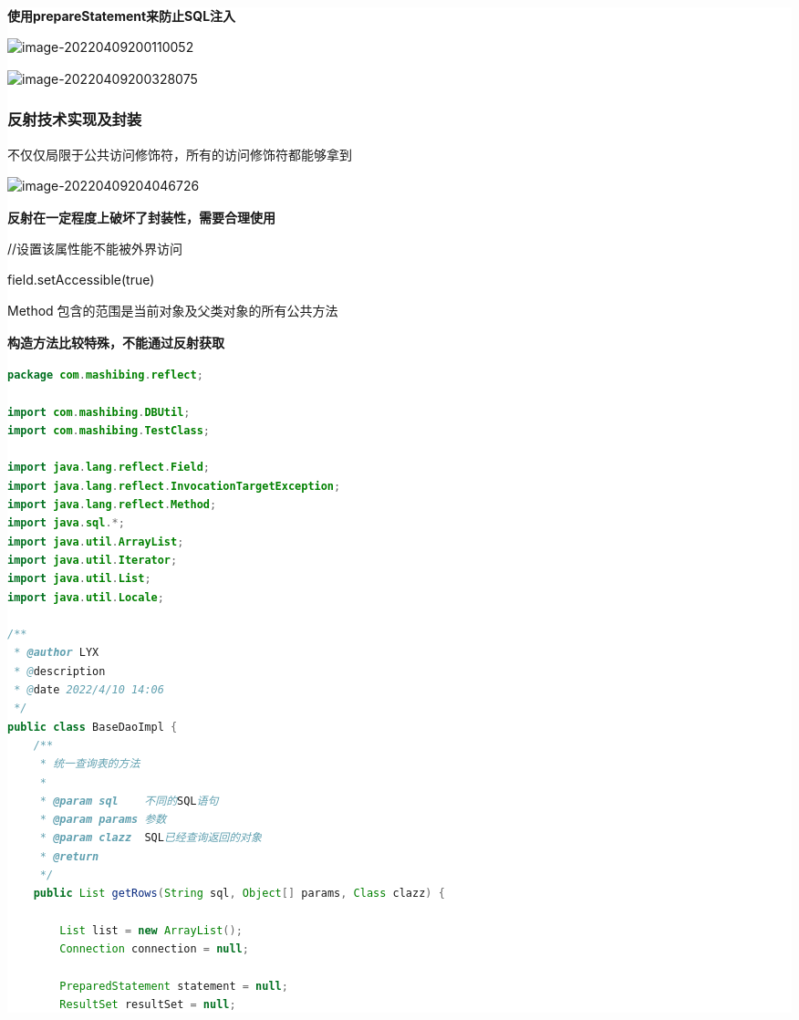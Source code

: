 

**使用prepareStatement来防止SQL注入**

![image-20220409200110052](https://lyx-study-note-image.oss-cn-shenzhen.aliyuncs.com/img/image-20220409200110052.png) 



![image-20220409200328075](https://lyx-study-note-image.oss-cn-shenzhen.aliyuncs.com/img/image-20220409200328075.png) 



### 反射技术实现及封装



不仅仅局限于公共访问修饰符，所有的访问修饰符都能够拿到

![image-20220409204046726](https://lyx-study-note-image.oss-cn-shenzhen.aliyuncs.com/img/image-20220409204046726.png) 



**反射在一定程度上破坏了封装性，需要合理使用**

//设置该属性能不能被外界访问

field.setAccessible(true)

Method 包含的范围是当前对象及父类对象的所有公共方法



**构造方法比较特殊，不能通过反射获取**

```java
package com.mashibing.reflect;

import com.mashibing.DBUtil;
import com.mashibing.TestClass;

import java.lang.reflect.Field;
import java.lang.reflect.InvocationTargetException;
import java.lang.reflect.Method;
import java.sql.*;
import java.util.ArrayList;
import java.util.Iterator;
import java.util.List;
import java.util.Locale;

/**
 * @author LYX
 * @description
 * @date 2022/4/10 14:06
 */
public class BaseDaoImpl {
    /**
     * 统一查询表的方法
     *
     * @param sql    不同的SQL语句
     * @param params 参数
     * @param clazz  SQL已经查询返回的对象
     * @return
     */
    public List getRows(String sql, Object[] params, Class clazz) {

        List list = new ArrayList();
        Connection connection = null;

        PreparedStatement statement = null;
        ResultSet resultSet = null;


```